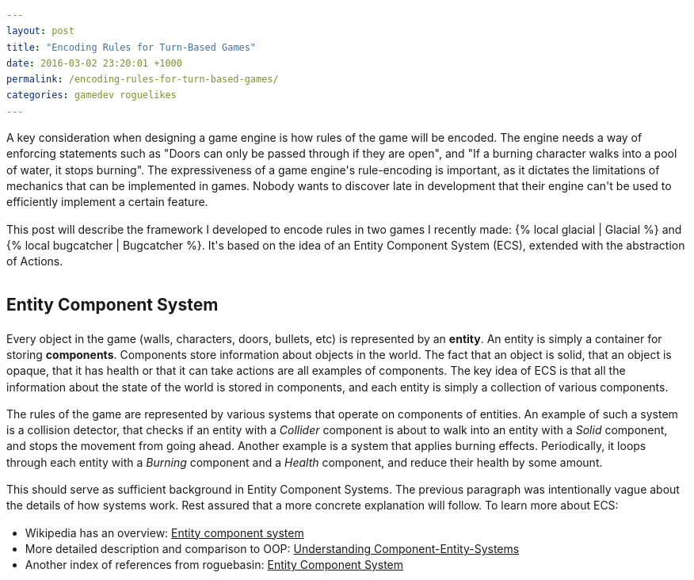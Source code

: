 ```yaml
---
layout: post
title: "Encoding Rules for Turn-Based Games"
date: 2016-03-02 23:20:01 +1000
permalink: /encoding-rules-for-turn-based-games/
categories: gamedev roguelikes
---
```


A key consideration when designing a game engine is how rules of the game will
be encoded. The engine needs a way of enforcing statements such as "Doors can
only be passed through if they are open", and "If a burning character walks into
a pool of water, it stops burning". The expressiveness of a game engine's
rule-encoding is important, as it dictates the limitations of mechanics that can
be implemented in games. Nobody wants to discover late in development that their
engine can't be used to efficiently implement a certain feature.

This post will describe the framework I developed to encode rules in two games I
recently made: {% local glacial | Glacial %} and {% local bugcatcher | Bugcatcher %}. It's based on
the idea of an Entity Component System (ECS), extended with the abstraction of
Actions.

## Entity Component System
Every object in the game (walls,
characters, doors, bullets, etc) is represented by an **entity**. An
entity is simply a container for storing **components**. Components store
information about objects in the world. The fact that an object is solid, that
an object is opaque, that it has health or that it can take actions are all
examples of components. The key idea of ECS is that all the information about
the state of the world is stored in components, and each entity is simply a
collection of various components.

The rules of the game are represented by various systems that operate on
components of entities.
An example of such a system is
a collision detector, that checks if an entity with a *Collider*
component is about to walk into an entity with a *Solid* component, and stops the
movement from going ahead.
Another example is a system that applies burning effects. Periodically, it loops
through each entity with a *Burning* component and a *Health* component, and reduce
their health by some amount.

This should serve as sufficient background in Entity Component Systems. The
previous paragraph was intentionally vague about the details of how systems
work. Rest assured that a more concrete explanation will follow. To learn more
about ECS:
- Wikipedia has an overview: [Entity component system](https://en.wikipedia.org/wiki/Entity_component_system)
- More detailed description and comparison to OOP:
[Understanding
Component-Entity-Systems](http://www.gamedev.net/page/resources/_/technical/game-programming/understanding-component-entity-systems-r3013)
- Another index of references from roguebasin:
[Entity Component System](http://www.roguebasin.com/index.php?title=Entity_Component_System)
